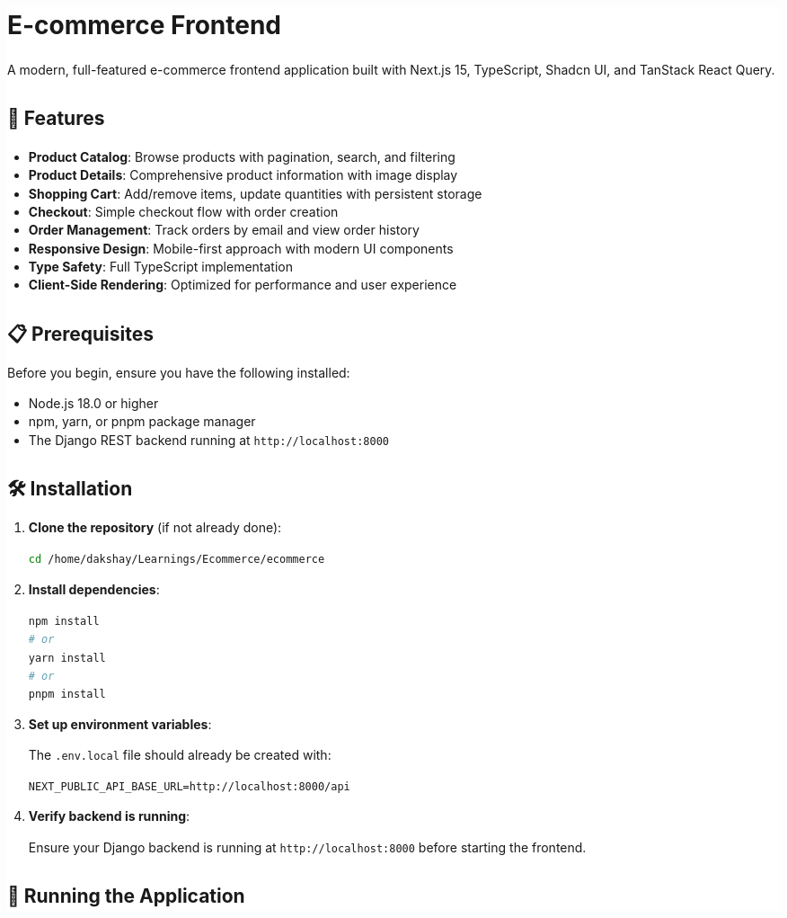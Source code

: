 # E-commerce Frontend

A modern, full-featured e-commerce frontend application built with Next.js 15, TypeScript, Shadcn UI, and TanStack React Query.

## 🚀 Features

- **Product Catalog**: Browse products with pagination, search, and filtering
- **Product Details**: Comprehensive product information with image display
- **Shopping Cart**: Add/remove items, update quantities with persistent storage
- **Checkout**: Simple checkout flow with order creation
- **Order Management**: Track orders by email and view order history
- **Responsive Design**: Mobile-first approach with modern UI components
- **Type Safety**: Full TypeScript implementation
- **Client-Side Rendering**: Optimized for performance and user experience

## 📋 Prerequisites

Before you begin, ensure you have the following installed:

- Node.js 18.0 or higher
- npm, yarn, or pnpm package manager
- The Django REST backend running at `http://localhost:8000`

## 🛠️ Installation

1. **Clone the repository** (if not already done):
   ```bash
   cd /home/dakshay/Learnings/Ecommerce/ecommerce
   ```

2. **Install dependencies**:
   ```bash
   npm install
   # or
   yarn install
   # or
   pnpm install
   ```

3. **Set up environment variables**:
   
   The `.env.local` file should already be created with:
   ```env
   NEXT_PUBLIC_API_BASE_URL=http://localhost:8000/api
   ```

4. **Verify backend is running**:
   
   Ensure your Django backend is running at `http://localhost:8000` before starting the frontend.

## 🏃 Running the Application
